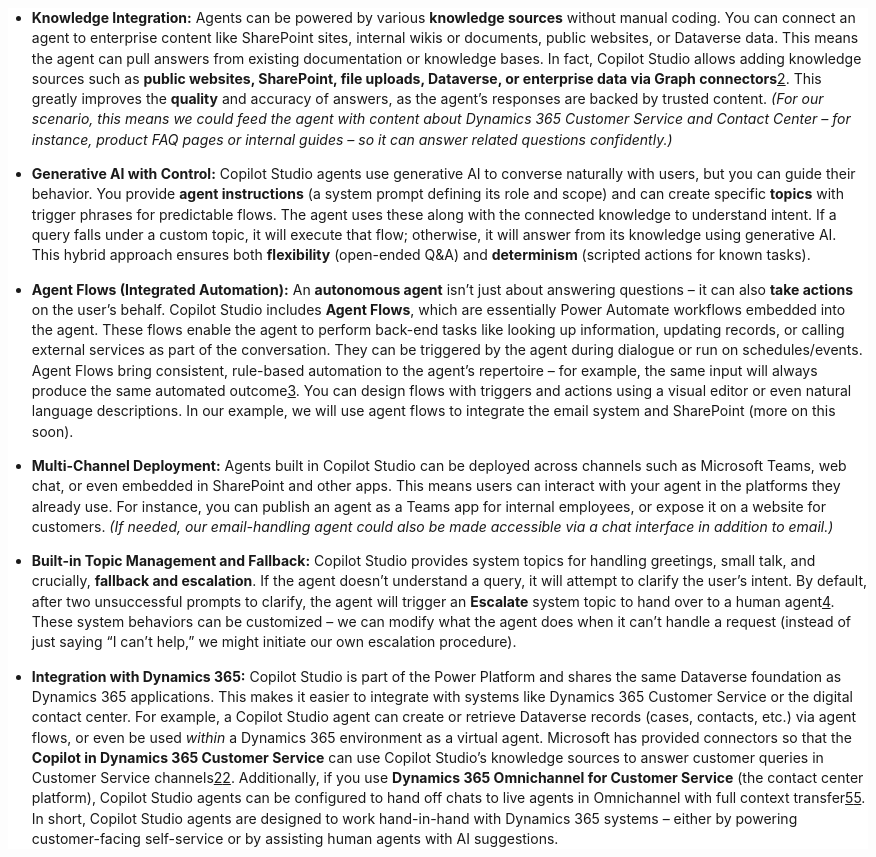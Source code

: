 - **Knowledge Integration:** Agents can be powered by various **knowledge sources** without manual coding. You can connect an agent to enterprise content like SharePoint sites, internal wikis or documents, public websites, or Dataverse data. This means the agent can pull answers from existing documentation or knowledge bases. In fact, Copilot Studio allows adding knowledge sources such as **public websites, SharePoint, file uploads, Dataverse, or enterprise data via Graph connectors**[2](https://learn.microsoft.com/en-us/dynamics365/contact-center/administer/knowledge-copilot). This greatly improves the **quality** and accuracy of answers, as the agent’s responses are backed by trusted content. *(For our scenario, this means we could feed the agent with content about Dynamics 365 Customer Service and Contact Center – for instance, product FAQ pages or internal guides – so it can answer related questions confidently.)*

- **Generative AI with Control:** Copilot Studio agents use generative AI to converse naturally with users, but you can guide their behavior. You provide **agent instructions** (a system prompt defining its role and scope) and can create specific **topics** with trigger phrases for predictable flows. The agent uses these along with the connected knowledge to understand intent. If a query falls under a custom topic, it will execute that flow; otherwise, it will answer from its knowledge using generative AI. This hybrid approach ensures both **flexibility** (open-ended Q&A) and **determinism** (scripted actions for known tasks).

- **Agent Flows (Integrated Automation):** An **autonomous agent** isn’t just about answering questions – it can also **take actions** on the user’s behalf. Copilot Studio includes **Agent Flows**, which are essentially Power Automate workflows embedded into the agent. These flows enable the agent to perform back-end tasks like looking up information, updating records, or calling external services as part of the conversation. They can be triggered by the agent during dialogue or run on schedules/events. Agent Flows bring consistent, rule-based automation to the agent’s repertoire – for example, the same input will always produce the same automated outcome[3](https://learn.microsoft.com/en-us/microsoft-copilot-studio/flows-overview). You can design flows with triggers and actions using a visual editor or even natural language descriptions. In our example, we will use agent flows to integrate the email system and SharePoint (more on this soon).

- **Multi-Channel Deployment:** Agents built in Copilot Studio can be deployed across channels such as Microsoft Teams, web chat, or even embedded in SharePoint and other apps. This means users can interact with your agent in the platforms they already use. For instance, you can publish an agent as a Teams app for internal employees, or expose it on a website for customers. *(If needed, our email-handling agent could also be made accessible via a chat interface in addition to email.)*

- **Built-in Topic Management and Fallback:** Copilot Studio provides system topics for handling greetings, small talk, and crucially, **fallback and escalation**. If the agent doesn’t understand a query, it will attempt to clarify the user’s intent. By default, after two unsuccessful prompts to clarify, the agent will trigger an **Escalate** system topic to hand over to a human agent[4](https://learn.microsoft.com/en-us/microsoft-copilot-studio/authoring-system-fallback-topic). These system behaviors can be customized – we can modify what the agent does when it can’t handle a request (instead of just saying “I can’t help,” we might initiate our own escalation procedure).

- **Integration with Dynamics 365:** Copilot Studio is part of the Power Platform and shares the same Dataverse foundation as Dynamics 365 applications. This makes it easier to integrate with systems like Dynamics 365 Customer Service or the digital contact center. For example, a Copilot Studio agent can create or retrieve Dataverse records (cases, contacts, etc.) via agent flows, or even be used *within* a Dynamics 365 environment as a virtual agent. Microsoft has provided connectors so that the **Copilot in Dynamics 365 Customer Service** can use Copilot Studio’s knowledge sources to answer customer queries in Customer Service channels[2](https://learn.microsoft.com/en-us/dynamics365/contact-center/administer/knowledge-copilot)[2](https://learn.microsoft.com/en-us/dynamics365/contact-center/administer/knowledge-copilot). Additionally, if you use **Dynamics 365 Omnichannel for Customer Service** (the contact center platform), Copilot Studio agents can be configured to hand off chats to live agents in Omnichannel with full context transfer[5](https://learn.microsoft.com/en-us/microsoft-copilot-studio/advanced-hand-off)[5](https://learn.microsoft.com/en-us/microsoft-copilot-studio/advanced-hand-off). In short, Copilot Studio agents are designed to work hand-in-hand with Dynamics 365 systems – either by powering customer-facing self-service or by assisting human agents with AI suggestions.
